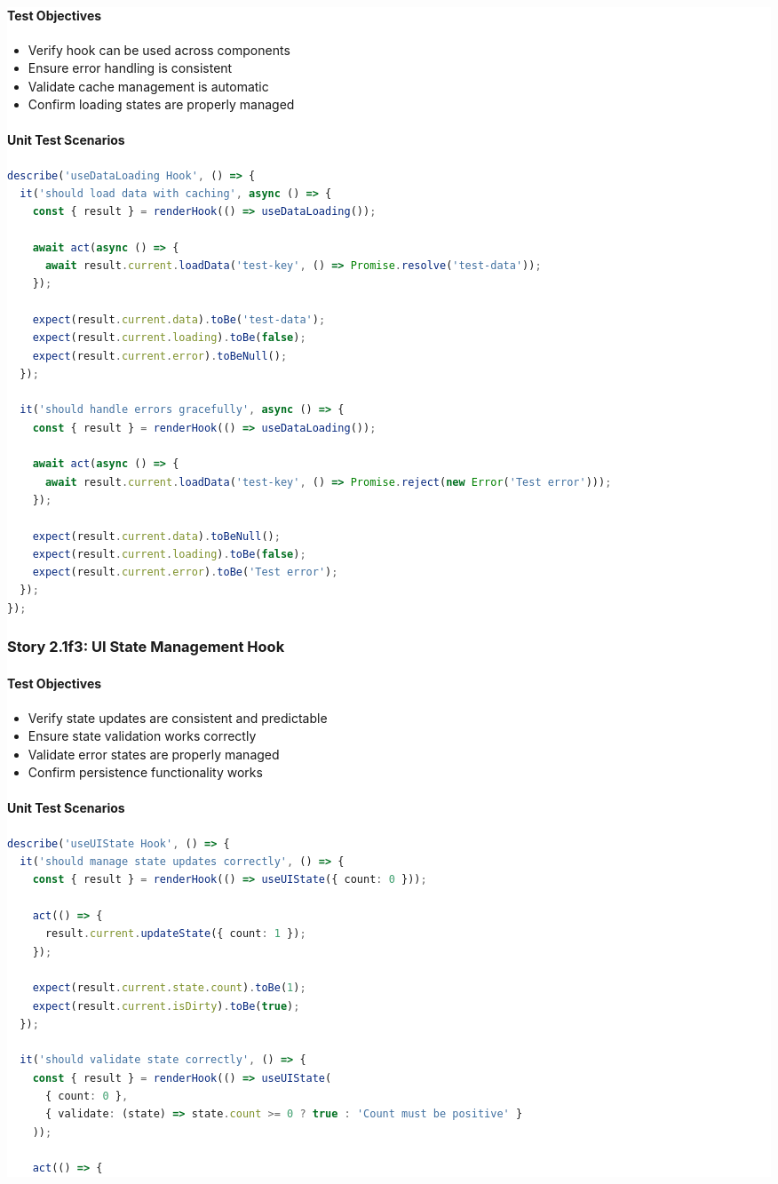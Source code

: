#### Test Objectives
- Verify hook can be used across components
- Ensure error handling is consistent
- Validate cache management is automatic
- Confirm loading states are properly managed

#### Unit Test Scenarios
```typescript
describe('useDataLoading Hook', () => {
  it('should load data with caching', async () => {
    const { result } = renderHook(() => useDataLoading());
    
    await act(async () => {
      await result.current.loadData('test-key', () => Promise.resolve('test-data'));
    });
    
    expect(result.current.data).toBe('test-data');
    expect(result.current.loading).toBe(false);
    expect(result.current.error).toBeNull();
  });
  
  it('should handle errors gracefully', async () => {
    const { result } = renderHook(() => useDataLoading());
    
    await act(async () => {
      await result.current.loadData('test-key', () => Promise.reject(new Error('Test error')));
    });
    
    expect(result.current.data).toBeNull();
    expect(result.current.loading).toBe(false);
    expect(result.current.error).toBe('Test error');
  });
});
```

### Story 2.1f3: UI State Management Hook

#### Test Objectives
- Verify state updates are consistent and predictable
- Ensure state validation works correctly
- Validate error states are properly managed
- Confirm persistence functionality works

#### Unit Test Scenarios
```typescript
describe('useUIState Hook', () => {
  it('should manage state updates correctly', () => {
    const { result } = renderHook(() => useUIState({ count: 0 }));
    
    act(() => {
      result.current.updateState({ count: 1 });
    });
    
    expect(result.current.state.count).toBe(1);
    expect(result.current.isDirty).toBe(true);
  });
  
  it('should validate state correctly', () => {
    const { result } = renderHook(() => useUIState(
      { count: 0 },
      { validate: (state) => state.count >= 0 ? true : 'Count must be positive' }
    ));
    
    act(() => {
```
